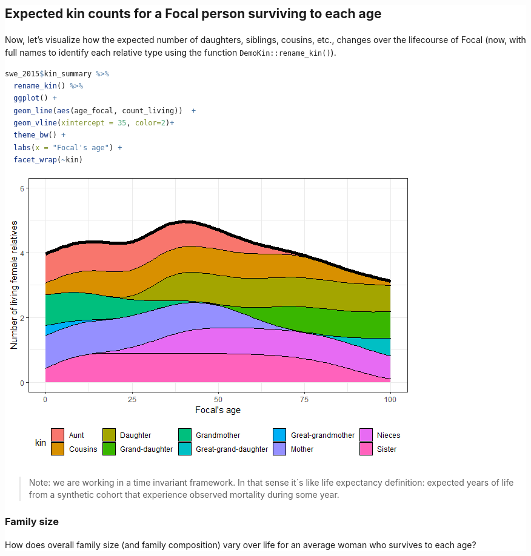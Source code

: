 ## Expected kin counts for a Focal person surviving to each age

Now, let’s visualize how the expected number of daughters, siblings,
cousins, etc., changes over the lifecourse of Focal (now, with full
names to identify each relative type using the function
`DemoKin::rename_kin()`).

``` r
swe_2015$kin_summary %>%
  rename_kin() %>% 
  ggplot() +
  geom_line(aes(age_focal, count_living))  +
  geom_vline(xintercept = 35, color=2)+
  theme_bw() +
  labs(x = "Focal's age") +
  facet_wrap(~kin)
```

![](README_files/figure-gfm/unnamed-chunk-15-1.png)

> Note: we are working in a time invariant framework. In that sense it´s
> like life expectancy definition: expected years of life from a
> synthetic cohort that experience observed mortality during some year.

### Family size

How does overall family size (and family composition) vary over life for
an average woman who survives to each age?
